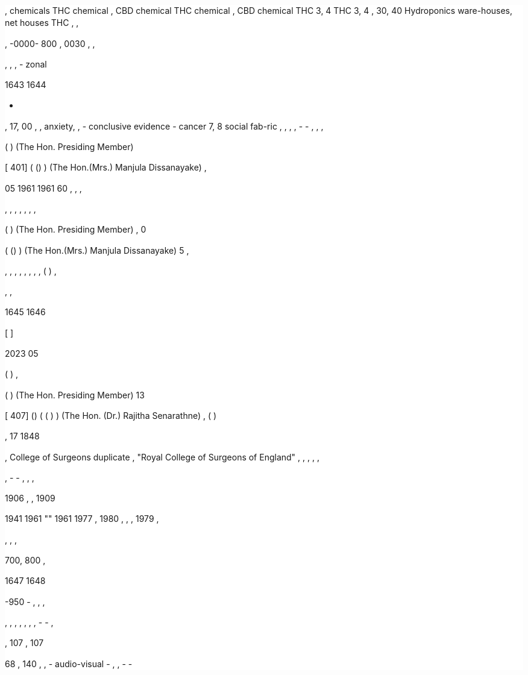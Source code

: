 , chemicals THC chemical , CBD chemical THC chemical , CBD chemical THC 3, 4 THC 3, 4 , 30, 40 Hydroponics ware-houses, net houses THC , ,

, -0000- 800 , 0030 , ,

, , , - zonal

1643 1644

-

, 17, 00 , , anxiety, , - conclusive evidence - cancer 7, 8 social fab-ric , , , , - - , , ,

( ) (The Hon. Presiding Member)

[ 401] ( () ) (The Hon.(Mrs.) Manjula Dissanayake) ,

05 1961 1961 60 , , ,

, , , , , , ,

( ) (The Hon. Presiding Member) , 0

( () ) (The Hon.(Mrs.) Manjula Dissanayake) 5 ,

, , , , , , , , ( ) ,

, ,

1645 1646

[ ]

2023 05

( ) ,

( ) (The Hon. Presiding Member) 13

[ 407] () ( ( ) ) (The Hon. (Dr.) Rajitha Senarathne) , ( )

, 17 1848

, College of Surgeons duplicate , "Royal College of Surgeons of England" , , , , ,

, - - , , ,

1906 , , 1909

1941 1961 "" 1961 1977 , 1980 , , , 1979 ,

, , ,

700, 800 ,

1647 1648

-950 - , , ,

, , , , , , , - - ,

, 107 , 107

68 , 140 , , - audio-visual - , , - -
